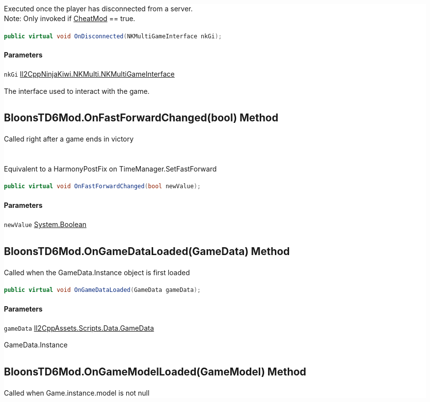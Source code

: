 Executed once the player has disconnected from a server.  
Note: Only invoked if [CheatMod](BTD_Mod_Helper.BloonsMod.md#BTD_Mod_Helper.BloonsMod.CheatMod 'BTD_Mod_Helper.BloonsMod.CheatMod') == true.

```csharp
public virtual void OnDisconnected(NKMultiGameInterface nkGi);
```
#### Parameters

<a name='BTD_Mod_Helper.BloonsTD6Mod.OnDisconnected(NKMultiGameInterface).nkGi'></a>

`nkGi` [Il2CppNinjaKiwi.NKMulti.NKMultiGameInterface](https://docs.microsoft.com/en-us/dotnet/api/Il2CppNinjaKiwi.NKMulti.NKMultiGameInterface 'Il2CppNinjaKiwi.NKMulti.NKMultiGameInterface')

The interface used to interact with the game.

<a name='BTD_Mod_Helper.BloonsTD6Mod.OnFastForwardChanged(bool)'></a>

## BloonsTD6Mod.OnFastForwardChanged(bool) Method

Called right after a game ends in victory  
<br/>  
Equivalent to a HarmonyPostFix on TimeManager.SetFastForward

```csharp
public virtual void OnFastForwardChanged(bool newValue);
```
#### Parameters

<a name='BTD_Mod_Helper.BloonsTD6Mod.OnFastForwardChanged(bool).newValue'></a>

`newValue` [System.Boolean](https://docs.microsoft.com/en-us/dotnet/api/System.Boolean 'System.Boolean')

<a name='BTD_Mod_Helper.BloonsTD6Mod.OnGameDataLoaded(GameData)'></a>

## BloonsTD6Mod.OnGameDataLoaded(GameData) Method

Called when the GameData.Instance object is first loaded

```csharp
public virtual void OnGameDataLoaded(GameData gameData);
```
#### Parameters

<a name='BTD_Mod_Helper.BloonsTD6Mod.OnGameDataLoaded(GameData).gameData'></a>

`gameData` [Il2CppAssets.Scripts.Data.GameData](https://docs.microsoft.com/en-us/dotnet/api/Il2CppAssets.Scripts.Data.GameData 'Il2CppAssets.Scripts.Data.GameData')

GameData.Instance

<a name='BTD_Mod_Helper.BloonsTD6Mod.OnGameModelLoaded(GameModel)'></a>

## BloonsTD6Mod.OnGameModelLoaded(GameModel) Method

Called when Game.instance.model is not null
